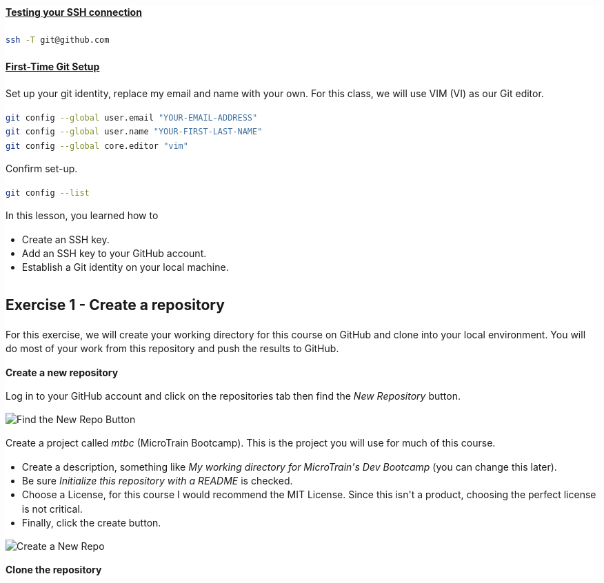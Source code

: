 #### [Testing your SSH connection](https://help.github.com/articles/testing-your-ssh-connection/)

```sh
ssh -T git@github.com
```

#### [First-Time Git Setup](https://git-scm.com/book/en/v2/Getting-Started-First-Time-Git-Setup)

Set up your git identity, replace my email and name with your own. For this class, we will use VIM (VI) as our Git editor.
```sh
git config --global user.email "YOUR-EMAIL-ADDRESS"
git config --global user.name "YOUR-FIRST-LAST-NAME"
git config --global core.editor "vim"
```

Confirm set-up.
```sh
git config --list
```

In this lesson, you learned how to
* Create an SSH key.
* Add an SSH key to your GitHub account.
* Establish a Git identity on your local machine.


## Exercise 1 - Create a repository

For this exercise, we will create your working directory for this course on GitHub and clone into your local environment. You will do most of your work from this repository and push the results to GitHub.

__Create a new repository__

Log in to your GitHub account and click on the repositories tab then find the _New Repository_ button.

![Find the New Repo Button](/img/git/repo_btn.png)

Create a project called *mtbc* (MicroTrain Bootcamp). This is the project you will use for much of this course.

* Create a description, something like _My working directory for MicroTrain's Dev Bootcamp_ (you can change this later).  
* Be sure _Initialize this repository with a README_ is checked.
* Choose a License, for this course I would recommend the MIT License. Since this isn't a product, choosing the perfect license is not critical. 
* Finally, click the create button.

![Create a New Repo](/img/git/new_repo.png)

__Clone the repository__
